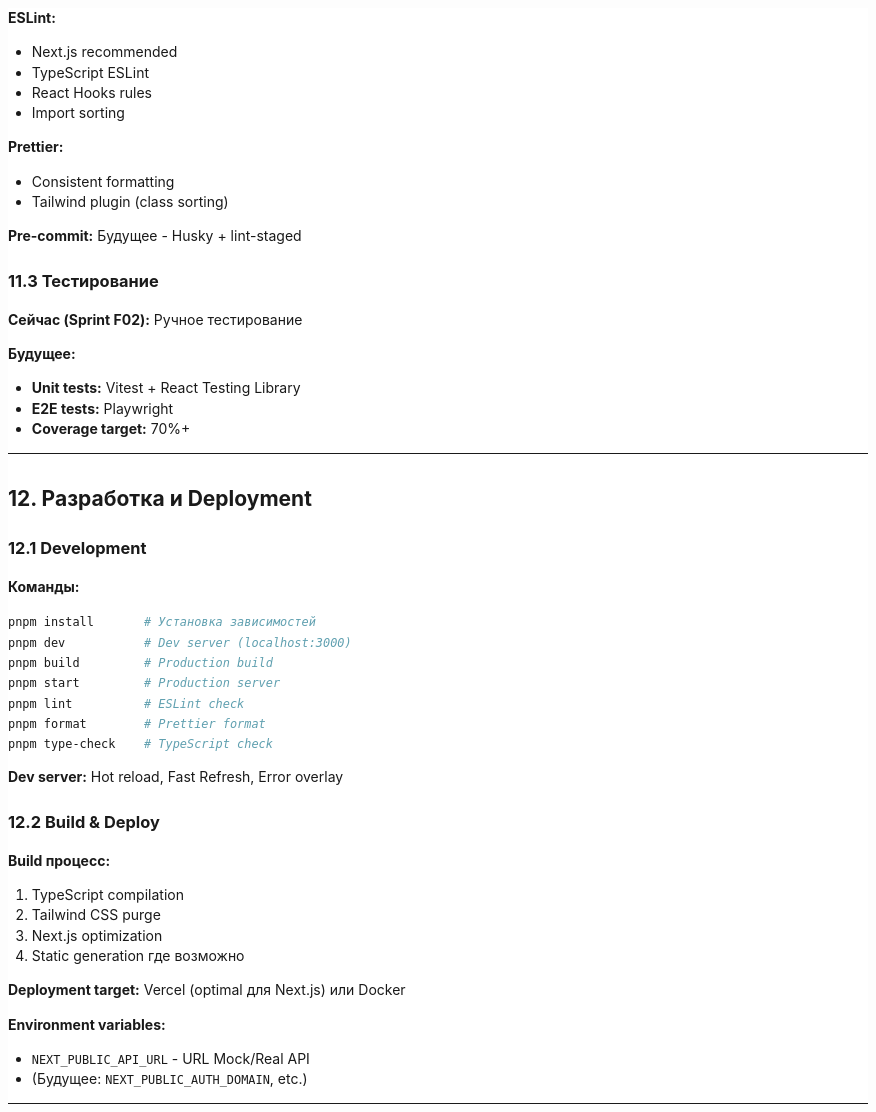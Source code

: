 **ESLint:**
- Next.js recommended
- TypeScript ESLint
- React Hooks rules
- Import sorting

**Prettier:**
- Consistent formatting
- Tailwind plugin (class sorting)

**Pre-commit:** Будущее - Husky + lint-staged

### 11.3 Тестирование

**Сейчас (Sprint F02):** Ручное тестирование

**Будущее:**
- **Unit tests:** Vitest + React Testing Library
- **E2E tests:** Playwright
- **Coverage target:** 70%+

---

## 12. Разработка и Deployment

### 12.1 Development

**Команды:**
```bash
pnpm install       # Установка зависимостей
pnpm dev           # Dev server (localhost:3000)
pnpm build         # Production build
pnpm start         # Production server
pnpm lint          # ESLint check
pnpm format        # Prettier format
pnpm type-check    # TypeScript check
```

**Dev server:** Hot reload, Fast Refresh, Error overlay

### 12.2 Build & Deploy

**Build процесс:**
1. TypeScript compilation
2. Tailwind CSS purge
3. Next.js optimization
4. Static generation где возможно

**Deployment target:** Vercel (optimal для Next.js) или Docker

**Environment variables:**
- `NEXT_PUBLIC_API_URL` - URL Mock/Real API
- (Будущее: `NEXT_PUBLIC_AUTH_DOMAIN`, etc.)

---
